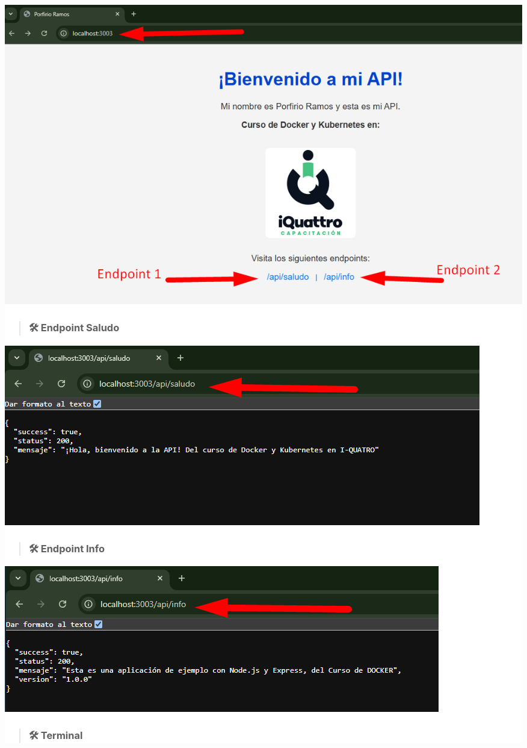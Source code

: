![Pagina de bienvenido](img/bienvenido.png)
> <h3> 🛠 Endpoint Saludo</h3>
![Endpoint Saludo](img/saludo.png)
> <h3> 🛠 Endpoint Info</h3>
![Endpoint Info](img/info.png)
> <h3> 🛠 Terminal</h3>